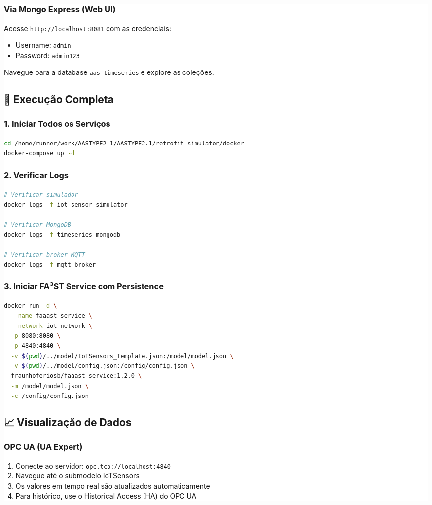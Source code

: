 ### Via Mongo Express (Web UI)

Acesse `http://localhost:8081` com as credenciais:
- Username: `admin`
- Password: `admin123`

Navegue para a database `aas_timeseries` e explore as coleções.

## 🚀 Execução Completa

### 1. Iniciar Todos os Serviços

```bash
cd /home/runner/work/AASTYPE2.1/AASTYPE2.1/retrofit-simulator/docker
docker-compose up -d
```

### 2. Verificar Logs

```bash
# Verificar simulador
docker logs -f iot-sensor-simulator

# Verificar MongoDB
docker logs -f timeseries-mongodb

# Verificar broker MQTT
docker logs -f mqtt-broker
```

### 3. Iniciar FA³ST Service com Persistence

```bash
docker run -d \
  --name faaast-service \
  --network iot-network \
  -p 8080:8080 \
  -p 4840:4840 \
  -v $(pwd)/../model/IoTSensors_Template.json:/model/model.json \
  -v $(pwd)/../model/config.json:/config/config.json \
  fraunhoferiosb/faaast-service:1.2.0 \
  -m /model/model.json \
  -c /config/config.json
```

## 📈 Visualização de Dados

### OPC UA (UA Expert)

1. Conecte ao servidor: `opc.tcp://localhost:4840`
2. Navegue até o submodelo IoTSensors
3. Os valores em tempo real são atualizados automaticamente
4. Para histórico, use o Historical Access (HA) do OPC UA
